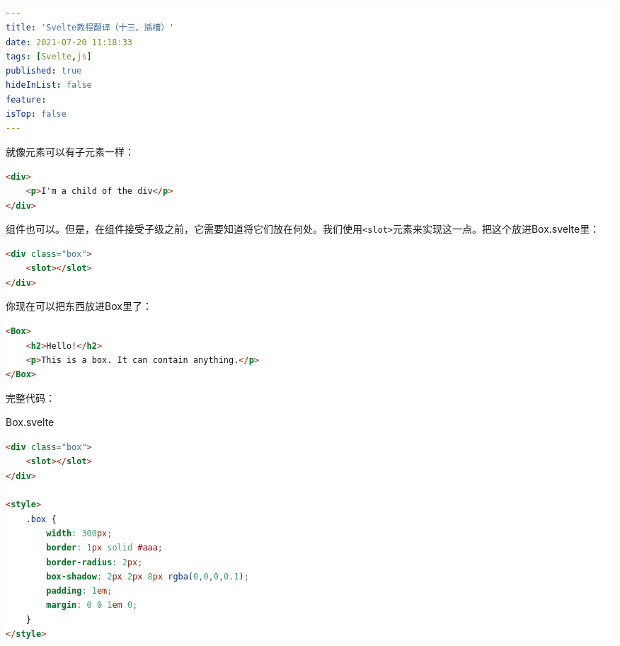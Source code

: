 ```yaml
---
title: 'Svelte教程翻译（十三、插槽）'
date: 2021-07-20 11:18:33
tags: [Svelte,js]
published: true
hideInList: false
feature: 
isTop: false
---
```

就像元素可以有子元素一样：

```html
<div>
	<p>I'm a child of the div</p>
</div>
```

组件也可以。但是，在组件接受子级之前，它需要知道将它们放在何处。我们使用`<slot>`元素来实现这一点。把这个放进Box.svelte里：

```html
<div class="box">
	<slot></slot>
</div>
```

你现在可以把东西放进Box里了：

```html
<Box>
	<h2>Hello!</h2>
	<p>This is a box. It can contain anything.</p>
</Box>
```

完整代码：

Box.svelte

```html
<div class="box">
	<slot></slot>
</div>

<style>
	.box {
		width: 300px;
		border: 1px solid #aaa;
		border-radius: 2px;
		box-shadow: 2px 2px 8px rgba(0,0,0,0.1);
		padding: 1em;
		margin: 0 0 1em 0;
	}
</style>
```
